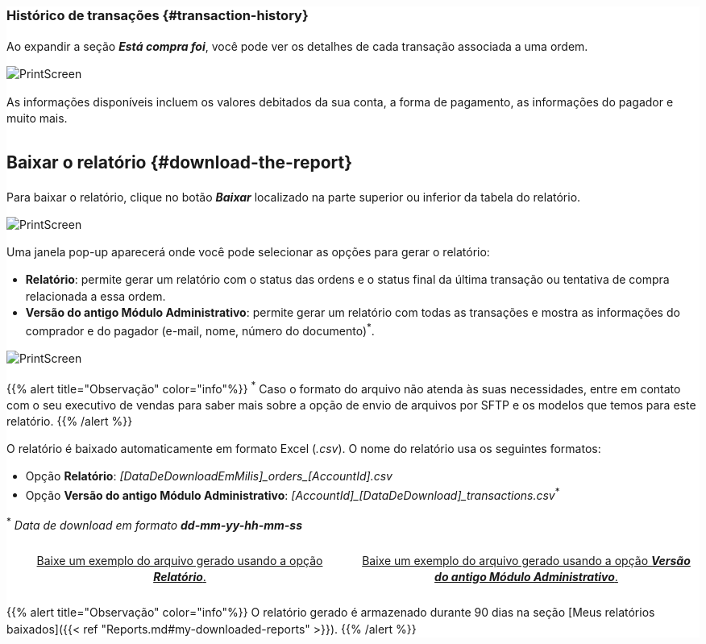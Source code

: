 ### Histórico de transações {#transaction-history}
Ao expandir a seção _**Está compra foi**_, você pode ver os detalhes de cada transação associada a uma ordem.

<img src="/assets/Reports/Reports_16_pt.png" alt="PrintScreen" width="50%"/><br>

As informações disponíveis incluem os valores debitados da sua conta, a forma de pagamento, as informações do pagador e muito mais.

## Baixar o relatório {#download-the-report}
Para baixar o relatório, clique no botão _**Baixar**_ localizado na parte superior ou inferior da tabela do relatório.

![PrintScreen](/assets/Reports/Reports_17_pt.png)

Uma janela pop-up aparecerá onde você pode selecionar as opções para gerar o relatório:
* **Relatório**: permite gerar um relatório com o status das ordens e o status final da última transação ou tentativa de compra relacionada a essa ordem.
* **Versão do antigo Módulo Administrativo**: permite gerar um relatório com todas as transações e mostra as informações do comprador e do pagador (e-mail, nome, número do documento)<sup>\*</sup>.

<img src="/assets/Reports/Reports_18_pt.png" alt="PrintScreen" width="50%"/>

{{% alert title="Observação" color="info"%}}
<sup>\*</sup> Caso o formato do arquivo não atenda às suas necessidades, entre em contato com o seu executivo de vendas para saber mais sobre a opção de envio de arquivos por SFTP e os modelos que temos para este relatório.
{{% /alert %}}

O relatório é baixado automaticamente em formato Excel (_.csv_). O nome do relatório usa os seguintes formatos:
* Opção **Relatório**: _[DataDeDownloadEmMilis]\_orders\_[AccountId].csv_
* Opção **Versão do antigo Módulo Administrativo**: _[AccountId]\_[DataDeDownload]\_transactions.csv_<sup>\*</sup>

<sup>\*</sup> _Data de download em formato **dd-mm-yy-hh-mm-ss**_

<div style="display: flex;">
  <div style="float: left;width: 50%;text-align: center;margin: 10px;">
    <a href="/assets/SampleReports/1632771735723_orders_546703.csv">Baixe um exemplo do arquivo gerado usando a opção <i><b>Relatório</b></i>.</a>
  </div>
  <div style="float: left;width: 50%;text-align: center;margin: 10px;">
    <a href="/assets/SampleReports/546703_27-09-2021-14-52-58.486_transactions.csv">Baixe um exemplo do arquivo gerado usando a opção <i><b>Versão do antigo Módulo Administrativo</b></i>.</a>
  </div>
</div>

{{% alert title="Observação" color="info"%}}
O relatório gerado é armazenado durante 90 dias na seção [Meus relatórios baixados]({{< ref "Reports.md#my-downloaded-reports" >}}).
{{% /alert %}}